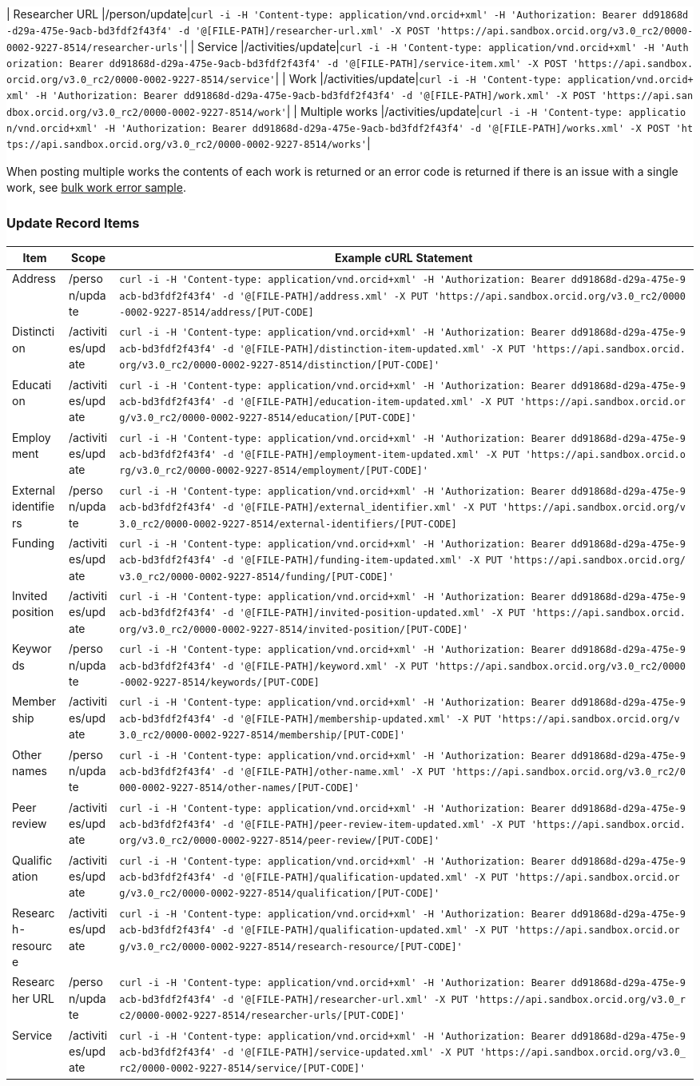 | Researcher URL  |/person/update|```curl -i -H 'Content-type: application/vnd.orcid+xml' -H 'Authorization: Bearer dd91868d-d29a-475e-9acb-bd3fdf2f43f4' -d '@[FILE-PATH]/researcher-url.xml' -X POST 'https://api.sandbox.orcid.org/v3.0_rc2/0000-0002-9227-8514/researcher-urls'```|
| Service  |/activities/update|```curl -i -H 'Content-type: application/vnd.orcid+xml' -H 'Authorization: Bearer dd91868d-d29a-475e-9acb-bd3fdf2f43f4' -d '@[FILE-PATH]/service-item.xml' -X POST 'https://api.sandbox.orcid.org/v3.0_rc2/0000-0002-9227-8514/service'```|
| Work  |/activities/update|```curl -i -H 'Content-type: application/vnd.orcid+xml' -H 'Authorization: Bearer dd91868d-d29a-475e-9acb-bd3fdf2f43f4' -d '@[FILE-PATH]/work.xml' -X POST 'https://api.sandbox.orcid.org/v3.0_rc2/0000-0002-9227-8514/work'```|
| Multiple works |/activities/update|```curl -i -H 'Content-type: application/vnd.orcid+xml' -H 'Authorization: Bearer dd91868d-d29a-475e-9acb-bd3fdf2f43f4' -d '@[FILE-PATH]/works.xml' -X POST 'https://api.sandbox.orcid.org/v3.0_rc2/0000-0002-9227-8514/works'```|

When posting multiple works the contents of each work is returned or an error code is returned if there is an issue with a single work, see [bulk work error sample](https://github.com/ORCID/ORCID-Source/blob/master/orcid-model/src/main/resources/record_3.0_rc2/samples/read_samples/bulk-work-error.xml).

### Update Record Items
|Item  |Scope  | Example cURL Statement  |
|------|----------------|---------------------|
| Address	|/person/update       |```curl -i -H 'Content-type: application/vnd.orcid+xml' -H 'Authorization: Bearer dd91868d-d29a-475e-9acb-bd3fdf2f43f4' -d '@[FILE-PATH]/address.xml' -X PUT 'https://api.sandbox.orcid.org/v3.0_rc2/0000-0002-9227-8514/address/[PUT-CODE]```|
| Distinction |/activities/update  |```curl -i -H 'Content-type: application/vnd.orcid+xml' -H 'Authorization: Bearer dd91868d-d29a-475e-9acb-bd3fdf2f43f4' -d '@[FILE-PATH]/distinction-item-updated.xml' -X PUT 'https://api.sandbox.orcid.org/v3.0_rc2/0000-0002-9227-8514/distinction/[PUT-CODE]' ```|
| Education  |/activities/update  |```curl -i -H 'Content-type: application/vnd.orcid+xml' -H 'Authorization: Bearer dd91868d-d29a-475e-9acb-bd3fdf2f43f4' -d '@[FILE-PATH]/education-item-updated.xml' -X PUT 'https://api.sandbox.orcid.org/v3.0_rc2/0000-0002-9227-8514/education/[PUT-CODE]' ```|
| Employment |  /activities/update  |```curl -i -H 'Content-type: application/vnd.orcid+xml' -H 'Authorization: Bearer dd91868d-d29a-475e-9acb-bd3fdf2f43f4' -d '@[FILE-PATH]/employment-item-updated.xml' -X PUT 'https://api.sandbox.orcid.org/v3.0_rc2/0000-0002-9227-8514/employment/[PUT-CODE]' ```|
| External identifiers	|/person/update            |```curl -i -H 'Content-type: application/vnd.orcid+xml' -H 'Authorization: Bearer dd91868d-d29a-475e-9acb-bd3fdf2f43f4' -d '@[FILE-PATH]/external_identifier.xml' -X PUT 'https://api.sandbox.orcid.org/v3.0_rc2/0000-0002-9227-8514/external-identifiers/[PUT-CODE]```|
| Funding  |/activities/update  |```curl -i -H 'Content-type: application/vnd.orcid+xml' -H 'Authorization: Bearer dd91868d-d29a-475e-9acb-bd3fdf2f43f4' -d '@[FILE-PATH]/funding-item-updated.xml' -X PUT 'https://api.sandbox.orcid.org/v3.0_rc2/0000-0002-9227-8514/funding/[PUT-CODE]'```|
| Invited position  |/activities/update  |```curl -i -H 'Content-type: application/vnd.orcid+xml' -H 'Authorization: Bearer dd91868d-d29a-475e-9acb-bd3fdf2f43f4' -d '@[FILE-PATH]/invited-position-updated.xml' -X PUT 'https://api.sandbox.orcid.org/v3.0_rc2/0000-0002-9227-8514/invited-position/[PUT-CODE]'```|
| Keywords     	|/person/update            |```curl -i -H 'Content-type: application/vnd.orcid+xml' -H 'Authorization: Bearer dd91868d-d29a-475e-9acb-bd3fdf2f43f4' -d '@[FILE-PATH]/keyword.xml' -X PUT 'https://api.sandbox.orcid.org/v3.0_rc2/0000-0002-9227-8514/keywords/[PUT-CODE]```|
| Membership  |/activities/update  |```curl -i -H 'Content-type: application/vnd.orcid+xml' -H 'Authorization: Bearer dd91868d-d29a-475e-9acb-bd3fdf2f43f4' -d '@[FILE-PATH]/membership-updated.xml' -X PUT 'https://api.sandbox.orcid.org/v3.0_rc2/0000-0002-9227-8514/membership/[PUT-CODE]'```|
| Other names  |/person/update|```curl -i -H 'Content-type: application/vnd.orcid+xml' -H 'Authorization: Bearer dd91868d-d29a-475e-9acb-bd3fdf2f43f4' -d '@[FILE-PATH]/other-name.xml' -X PUT 'https://api.sandbox.orcid.org/v3.0_rc2/0000-0002-9227-8514/other-names/[PUT-CODE]'```|
| Peer review  |/activities/update|```curl -i -H 'Content-type: application/vnd.orcid+xml' -H 'Authorization: Bearer dd91868d-d29a-475e-9acb-bd3fdf2f43f4' -d '@[FILE-PATH]/peer-review-item-updated.xml' -X PUT 'https://api.sandbox.orcid.org/v3.0_rc2/0000-0002-9227-8514/peer-review/[PUT-CODE]'```|
| Qualification  |/activities/update|```curl -i -H 'Content-type: application/vnd.orcid+xml' -H 'Authorization: Bearer dd91868d-d29a-475e-9acb-bd3fdf2f43f4' -d '@[FILE-PATH]/qualification-updated.xml' -X PUT 'https://api.sandbox.orcid.org/v3.0_rc2/0000-0002-9227-8514/qualification/[PUT-CODE]'```|
| Research-resource  |/activities/update|```curl -i -H 'Content-type: application/vnd.orcid+xml' -H 'Authorization: Bearer dd91868d-d29a-475e-9acb-bd3fdf2f43f4' -d '@[FILE-PATH]/qualification-updated.xml' -X PUT 'https://api.sandbox.orcid.org/v3.0_rc2/0000-0002-9227-8514/research-resource/[PUT-CODE]'```|
| Researcher URL  |/person/update|```curl -i -H 'Content-type: application/vnd.orcid+xml' -H 'Authorization: Bearer dd91868d-d29a-475e-9acb-bd3fdf2f43f4' -d '@[FILE-PATH]/researcher-url.xml' -X PUT 'https://api.sandbox.orcid.org/v3.0_rc2/0000-0002-9227-8514/researcher-urls/[PUT-CODE]'```|
| Service  |/activities/update|```curl -i -H 'Content-type: application/vnd.orcid+xml' -H 'Authorization: Bearer dd91868d-d29a-475e-9acb-bd3fdf2f43f4' -d '@[FILE-PATH]/service-updated.xml' -X PUT 'https://api.sandbox.orcid.org/v3.0_rc2/0000-0002-9227-8514/service/[PUT-CODE]'```|